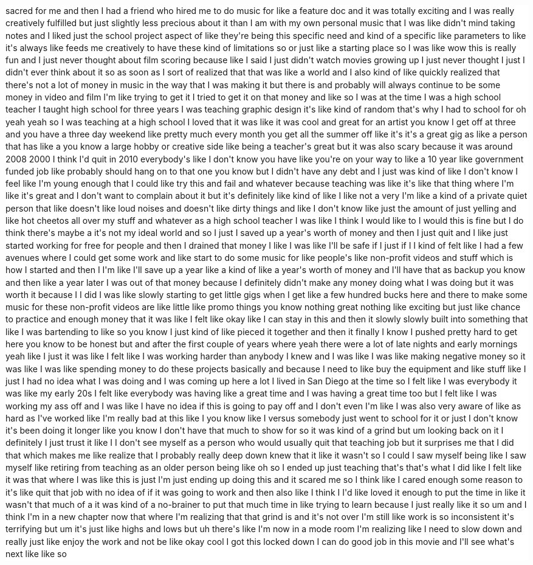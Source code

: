 sacred for me and then I had a friend who hired me to do music for like a feature doc and it was totally exciting and I was really creatively fulfilled but just slightly less precious about it than I am with my own personal music that I was like didn't mind taking notes and I liked just the school project aspect of like they're being this specific need and kind of a specific like parameters to like it's always like feeds me creatively to have these kind of limitations so or just like a starting place so I was like wow this is really fun and I just never thought about film scoring because like I said I just didn't watch movies growing up I just never thought I just I didn't ever think about it so as soon as I sort of realized that that was like a world and I also kind of like quickly realized that there's not a lot of money in music in the way that I was making it but there is and probably will always continue to be some money in video and film I'm like trying to get it I tried to get it on that money and like so I was at the time I was a high school teacher I taught high school for three years I was teaching graphic design it's like kind of random that's why I had to school for oh yeah yeah so I was teaching at a high school I loved that it was like it was cool and great for an artist you know I get off at three and you have a three day weekend like pretty much every month you get all the summer off like it's it's a great gig as like a person that has like a you know a large hobby or creative side like being a teacher's great but it was also scary because it was around 2008 2000 I think I'd quit in 2010 everybody's like I don't know you have like you're on your way to like a 10 year like government funded job like probably should hang on to that one you know but I didn't have any debt and I just was kind of like I don't know I feel like I'm young enough that I could like try this and fail and whatever because teaching was like it's like that thing where I'm like it's great and I don't want to complain about it but it's definitely like kind of like I like not a very I'm like a kind of a private quiet person that like doesn't like loud noises and doesn't like dirty things and like I don't know like just the amount of just yelling and like hot cheetos all over my stuff and whatever as a high school teacher I was like I think I would like to I would this is fine but I do think there's maybe a it's not my ideal world and so I just I saved up a year's worth of money and then I just quit and I like just started working for free for people and then I drained that money I like I was like I'll be safe if I just if I I kind of felt like I had a few avenues where I could get some work and like start to do some music for like people's like non-profit videos and stuff which is how I started and then I I'm like I'll save up a year like a kind of like a year's worth of money and I'll have that as backup you know and then like a year later I was out of that money because I definitely didn't make any money doing what I was doing but it was worth it because I I did I was like slowly starting to get little gigs when I get like a few hundred bucks here and there to make some music for these non-profit videos are like little like promo things you know nothing great nothing like exciting but just like chance to practice and enough money that it was like I felt like okay like I can stay in this and then it slowly slowly built into something that like I was bartending to like so you know I just kind of like pieced it together and then it finally I know I pushed pretty hard to get here you know to be honest but and after the first couple of years where yeah there were a lot of late nights and early mornings yeah like I just it was like I felt like I was working harder than anybody I knew and I was like I was like making negative money so it was like I was like spending money to do these projects basically and because I need to like buy the equipment and like stuff like I just I had no idea what I was doing and I was coming up here a lot I lived in San Diego at the time so I felt like I was everybody it was like my early 20s I felt like everybody was having like a great time and I was having a great time too but I felt like I was working my ass off and I was like I have no idea if this is going to pay off and I don't even I'm like I was also very aware of like as hard as I've worked like I'm really bad at this like I you know like I versus somebody just went to school for it or just I don't know it's been doing it longer like you know I don't have that much to show for so it was kind of a grind but um looking back on it I definitely I just trust it like I I don't see myself as a person who would usually quit that teaching job but it surprises me that I did that which makes me like realize that I probably really deep down knew that it like it wasn't so I could I saw myself being like I saw myself like retiring from teaching as an older person being like oh so I ended up just teaching that's that's what I did like I felt like it was that where I was like this is just I'm just ending up doing this and it scared me so I think like I cared enough some reason to it's like quit that job with no idea of if it was going to work and then also like I think I I'd like loved it enough to put the time in like it wasn't that much of a it was kind of a no-brainer to put that much time in like trying to learn because I just really like it so um and I think I'm in a new chapter now that where I'm realizing that that grind is and it's not over I'm still like work is so inconsistent it's terrifying but um it's just like highs and lows but uh there's like I'm now in a mode room I'm realizing like I need to slow down and really just like enjoy the work and not be like okay cool I got this locked down I can do good job in this movie and I'll see what's next like like so